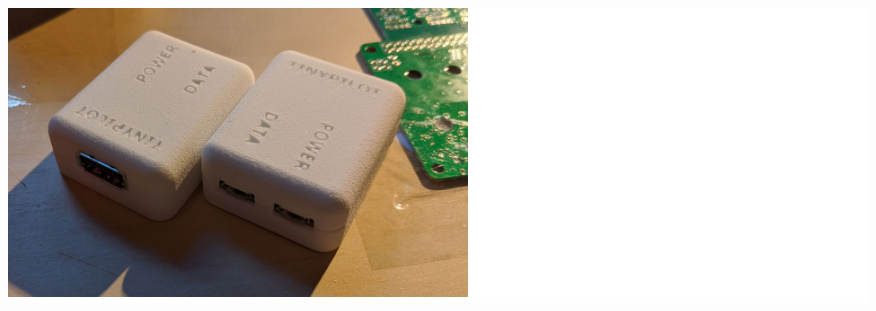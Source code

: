 <img src="first-cases.jpg" alt="Photo of a panel of uncut, unassembled PCBs" style="max-width: 460px">